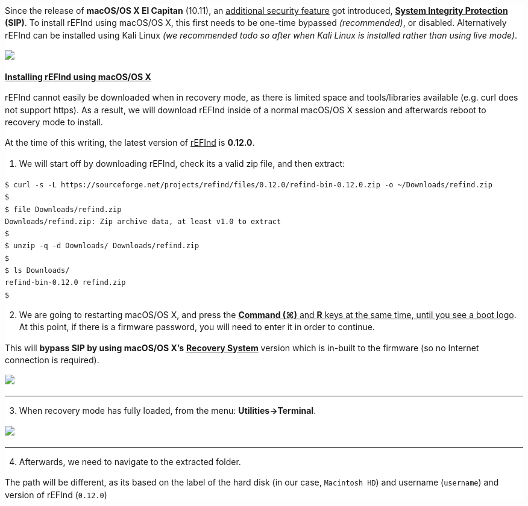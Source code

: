 Since the release of **macOS/OS X El Capitan** (10.11), an [additional security feature](https://www.rodsbooks.com/refind/sip.html) got introduced, [**System Integrity Protection**](https://support.apple.com/en-gb/HT204899) **(SIP)**. To install rEFInd using macOS/OS X, this first needs to be one-time bypassed _(recommended)_, or disabled. Alternatively rEFInd can be installed using Kali Linux _(we recommended todo so after when Kali Linux is installed rather than using live mode)_.

[![](https://www.kali.org/docs/installation/dual-boot-kali-with-mac/boot-refind-mac-kali.png)](https://www.kali.org/docs/installation/dual-boot-kali-with-mac/boot-refind-mac-kali.png)

[**Installing rEFInd using macOS/OS X**](broken-reference)

rEFInd cannot easily be downloaded when in recovery mode, as there is limited space and tools/libraries available (e.g. curl does not support https). As a result, we will download rEFInd inside of a normal macOS/OS X session and afterwards reboot to recovery mode to install.

At the time of this writing, the latest version of [rEFInd](https://sourceforge.net/projects/refind/) is **0.12.0**.

1. We will start off by downloading rEFInd, check its a valid zip file, and then extract:

```
$ curl -s -L https://sourceforge.net/projects/refind/files/0.12.0/refind-bin-0.12.0.zip -o ~/Downloads/refind.zip
$
$ file Downloads/refind.zip
Downloads/refind.zip: Zip archive data, at least v1.0 to extract
$
$ unzip -q -d Downloads/ Downloads/refind.zip
$
$ ls Downloads/
refind-bin-0.12.0 refind.zip
$
```

2. We are going to restarting macOS/OS X, and press the [**Command (⌘)** and **R** keys at the same time, until you see a boot logo](https://support.apple.com/en-us/HT201255). At this point, if there is a firmware password, you will need to enter it in order to continue.

This will **bypass SIP by using macOS/OS X’s** [**Recovery System**](https://support.apple.com/en-gb/HT204904) version which is in-built to the firmware (so no Internet connection is required).

[![](https://www.kali.org/docs/installation/dual-boot-kali-with-mac/boot-recovery.png)](https://www.kali.org/docs/installation/dual-boot-kali-with-mac/boot-recovery.png)

***

3. When recovery mode has fully loaded, from the menu: **Utilities->Terminal**.

[![](https://www.kali.org/docs/installation/dual-boot-kali-with-mac/mac-recovery.png)](https://www.kali.org/docs/installation/dual-boot-kali-with-mac/mac-recovery.png)

***

4. Afterwards, we need to navigate to the extracted folder.

The path will be different, as its based on the label of the hard disk (in our case, `Macintosh HD`) and username (`username`) and version of rEFInd (`0.12.0`)
